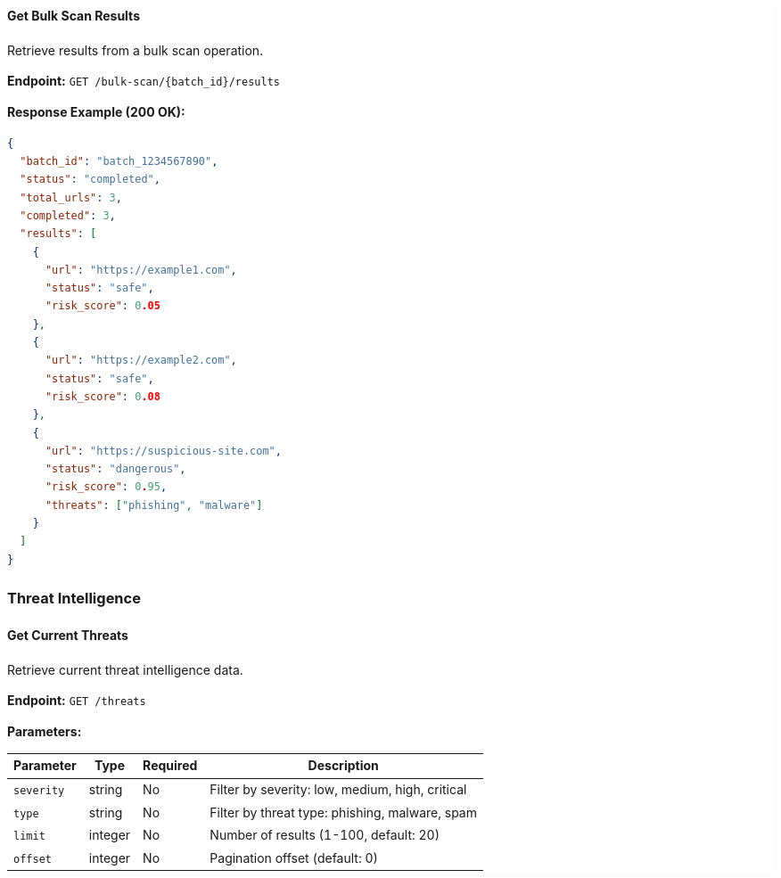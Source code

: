 #### Get Bulk Scan Results

Retrieve results from a bulk scan operation.

**Endpoint:** `GET /bulk-scan/{batch_id}/results`

**Response Example (200 OK):**

```json
{
  "batch_id": "batch_1234567890",
  "status": "completed",
  "total_urls": 3,
  "completed": 3,
  "results": [
    {
      "url": "https://example1.com",
      "status": "safe",
      "risk_score": 0.05
    },
    {
      "url": "https://example2.com",
      "status": "safe",
      "risk_score": 0.08
    },
    {
      "url": "https://suspicious-site.com",
      "status": "dangerous",
      "risk_score": 0.95,
      "threats": ["phishing", "malware"]
    }
  ]
}
```

### Threat Intelligence

#### Get Current Threats

Retrieve current threat intelligence data.

**Endpoint:** `GET /threats`

**Parameters:**

| Parameter | Type | Required | Description |
|-----------|------|----------|-------------|
| `severity` | string | No | Filter by severity: low, medium, high, critical |
| `type` | string | No | Filter by threat type: phishing, malware, spam |
| `limit` | integer | No | Number of results (1-100, default: 20) |
| `offset` | integer | No | Pagination offset (default: 0) |
